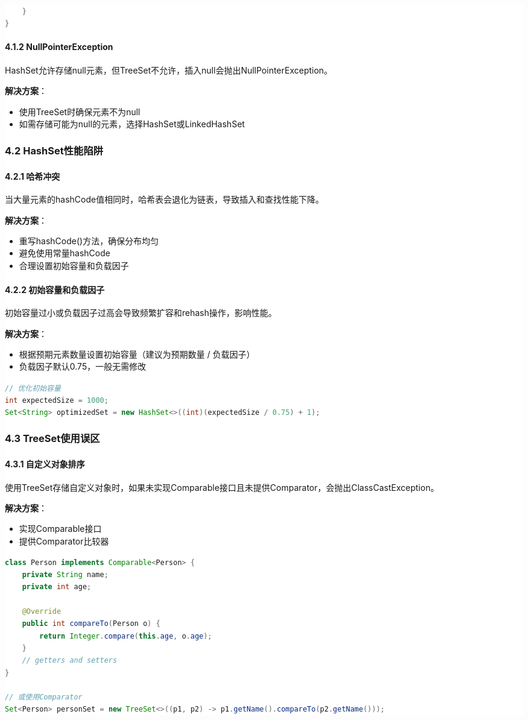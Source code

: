 ```java
    }
}
```

#### 4.1.2 NullPointerException
HashSet允许存储null元素，但TreeSet不允许，插入null会抛出NullPointerException。

**解决方案**：
- 使用TreeSet时确保元素不为null
- 如需存储可能为null的元素，选择HashSet或LinkedHashSet

### 4.2 HashSet性能陷阱
#### 4.2.1 哈希冲突
当大量元素的hashCode值相同时，哈希表会退化为链表，导致插入和查找性能下降。

**解决方案**：
- 重写hashCode()方法，确保分布均匀
- 避免使用常量hashCode
- 合理设置初始容量和负载因子

#### 4.2.2 初始容量和负载因子
初始容量过小或负载因子过高会导致频繁扩容和rehash操作，影响性能。

**解决方案**：
- 根据预期元素数量设置初始容量（建议为预期数量 / 负载因子）
- 负载因子默认0.75，一般无需修改

```java
// 优化初始容量
int expectedSize = 1000;
Set<String> optimizedSet = new HashSet<>((int)(expectedSize / 0.75) + 1);
```

### 4.3 TreeSet使用误区
#### 4.3.1 自定义对象排序
使用TreeSet存储自定义对象时，如果未实现Comparable接口且未提供Comparator，会抛出ClassCastException。

**解决方案**：
- 实现Comparable接口
- 提供Comparator比较器

```java
class Person implements Comparable<Person> {
    private String name;
    private int age;

    @Override
    public int compareTo(Person o) {
        return Integer.compare(this.age, o.age);
    }
    // getters and setters
}

// 或使用Comparator
Set<Person> personSet = new TreeSet<>((p1, p2) -> p1.getName().compareTo(p2.getName()));
```
